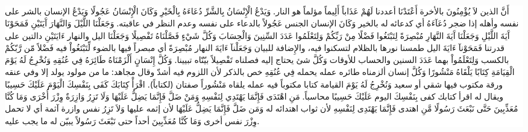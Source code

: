 أَنَّ الذين لاَ يُؤْمِنُونَ بالأخرة أَعْتَدْنَا
أعددنا
لَهُمْ عَذَاباً أَلِيماً
مؤلماً هو النار.
وَيَدْعُ الْإِنْسَانُ بِالشَّرِّ دُعَاءَهُ بِالْخَيْرِ وَكَانَ الْإِنْسَانُ عَجُولًا
وَيَدْعُ الإنسان بالشر
على نفسه وأهله إذا ضجر
دُعَآءَهُ
أي كدعائه له
بالخير وَكَانَ الإنسان
الجنس
عَجُولاً
بالدعاء على نفسه وعدم النظر في عاقبته.
وَجَعَلْنَا اللَّيْلَ وَالنَّهَارَ آَيَتَيْنِ فَمَحَوْنَا آَيَةَ اللَّيْلِ وَجَعَلْنَا آَيَةَ النَّهَارِ مُبْصِرَةً لِتَبْتَغُوا فَضْلًا مِنْ رَبِّكُمْ وَلِتَعْلَمُوا عَدَدَ السِّنِينَ وَالْحِسَابَ وَكُلَّ شَيْءٍ فَصَّلْنَاهُ تَفْصِيلًا
وَجَعَلْنَا اليل والنهار ءَايَتَيْنِ
دالتين على قدرتنا
فَمَحَوْنآ ءَايَةَ اليل
طمسنا نورها بالظلام لتسكنوا فيه، والإِضافة للبيان
وَجَعَلْنآ ءَايَةَ النهار مُبْصِرَةً
أي مبصراً فيها بالضوء
لِّتَبْتَغُواْ
فيه
فَضْلاً مّن رَّبّكُمْ
بالكسب
وَلِتَعْلَمُواْ
بهما
عَدَدَ السنين والحساب
للأوقات
وَكُلَّ شئ
يحتاج إليه
فصلناه تَفْصِيلاً
بيّنّاه تبيينا.
وَكُلَّ إِنْسَانٍ أَلْزَمْنَاهُ طَائِرَهُ فِي عُنُقِهِ وَنُخْرِجُ لَهُ يَوْمَ الْقِيَامَةِ كِتَابًا يَلْقَاهُ مَنْشُورًا
وَكُلَّ إنسان ألزمناه طائره
عمله يحمله
فِي عُنُقِهِ
خص بالذكر لأن اللزوم فيه أشدّ وقال مجاهد: ما من مولود يولد إلا وفي عنقه ورقة مكتوب فيها شقي أو سعيد
وَنُخْرِجُ لَهُ يَوْمَ القيامة كتابا
مكتوباً فيه عمله
يلقاه مَنْشُوراً
صفتان (لكتاباً).
اقْرَأْ كِتَابَكَ كَفَى بِنَفْسِكَ الْيَوْمَ عَلَيْكَ حَسِيبًا
ويقال له
اقرأ كتابك كفى بِنَفْسِكَ اليوم عَلَيْكَ حَسِيبًا
محاسباً.
مَنِ اهْتَدَى فَإِنَّمَا يَهْتَدِي لِنَفْسِهِ وَمَنْ ضَلَّ فَإِنَّمَا يَضِلُّ عَلَيْهَا وَلَا تَزِرُ وَازِرَةٌ وِزْرَ أُخْرَى وَمَا كُنَّا مُعَذِّبِينَ حَتَّى نَبْعَثَ رَسُولًا
مَّنِ اهتدى فَإِنَّمَا يَهْتَدِى لِنَفْسِهِ
لأن ثواب اهتدائه له
وَمَن ضَلَّ فَإِنَّمَا يَضِلُّ عَلَيْهَا
لأن إثمه عليها
وَلاَ تَزِرُ
نفس
وازرة
آثمة أي لا تحمل
وِزْرَ
نفس
أخرى وَمَا كُنَّا مُعَذِّبِينَ
أحداً
حتى نَبْعَثَ رَسُولاً
يبيّن له ما يجب عليه.